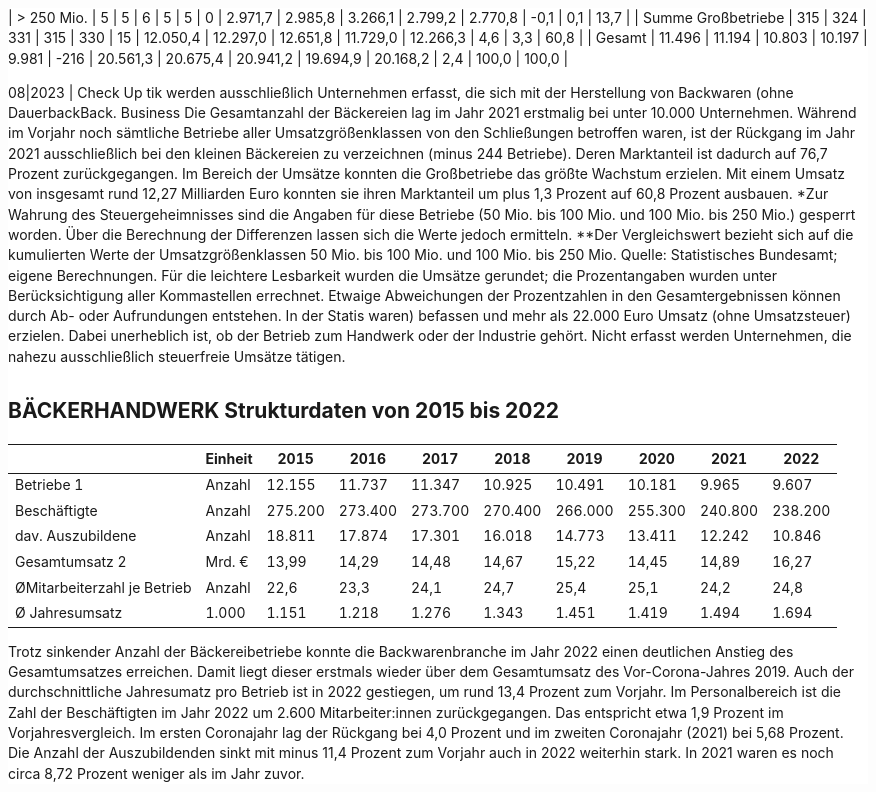 | &gt; 250 Mio.                       | 5                                           | 5                                           | 6                                           | 5                                           | 5                                           | 0                                           | 2.971,7                                                       | 2.985,8                                                       | 3.266,1                                                       | 2.799,2                                                       | 2.770,8                                                       | -0,1                                                          | 0,1                             | 13,7                            |
| Summe  Großbetriebe              | 315                                         | 324                                         | 331                                         | 315                                         | 330                                         | 15                                          | 12.050,4                                                      | 12.297,0                                                      | 12.651,8                                                      | 11.729,0                                                      | 12.266,3                                                      | 4,6                                                           | 3,3                             | 60,8                            |
| Gesamt                           | 11.496                                      | 11.194                                      | 10.803                                      | 10.197                                      | 9.981                                       | -216                                        | 20.561,3                                                      | 20.675,4                                                      | 20.941,2                                                      | 19.694,9                                                      | 20.168,2                                                      | 2,4                                                           | 100,0                           | 100,0                           |

08|2023 | Check Up  tik werden ausschließlich Unternehmen erfasst, die sich mit der Herstellung von Backwaren (ohne DauerbackBack. Business Die Gesamtanzahl der Bäckereien lag im Jahr 2021 erstmalig bei unter 10.000 Unternehmen. Während im Vorjahr noch sämtliche Betriebe aller Umsatzgrößenklassen von den Schließungen betroffen waren, ist der Rückgang im Jahr 2021 ausschließlich bei den kleinen Bäckereien zu verzeichnen (minus 244 Betriebe). Deren Marktanteil ist dadurch auf 76,7 Prozent zurückgegangen. Im Bereich der Umsätze konnten die Großbetriebe das größte Wachstum erzielen. Mit einem Umsatz von insgesamt rund 12,27 Milliarden Euro konnten sie ihren Marktanteil um plus 1,3 Prozent auf 60,8 Prozent ausbauen. *Zur Wahrung des Steuergeheimnisses sind die Angaben für diese Betriebe (50 Mio. bis 100 Mio. und 100 Mio. bis 250 Mio.) gesperrt worden. Über die Berechnung der Differenzen lassen sich die Werte jedoch ermitteln. **Der Vergleichswert bezieht sich auf die kumulierten Werte der Umsatzgrößenklassen 50 Mio. bis 100 Mio. und 100 Mio. bis 250 Mio. Quelle: Statistisches Bundesamt; eigene Berechnungen. Für die leichtere Lesbarkeit wurden die Umsätze gerundet; die Prozentangaben wurden unter Berücksichtigung aller Kommastellen errechnet. Etwaige Abweichungen der Prozentzahlen in den Gesamtergebnissen können durch Ab- oder Aufrundungen entstehen. In der Statis waren) befassen und mehr als 22.000 Euro Umsatz (ohne Umsatzsteuer) erzielen. Dabei unerheblich ist, ob der Betrieb zum Handwerk oder der Industrie gehört. Nicht erfasst werden Unternehmen, die nahezu ausschließlich steuerfreie Umsätze tätigen.

## BÄCKERHANDWERK Strukturdaten von 2015 bis 2022

|                              | Einheit   | 2015    | 2016    | 2017    | 2018    | 2019    | 2020    | 2021    | 2022    |
|------------------------------|-----------|---------|---------|---------|---------|---------|---------|---------|---------|
| Betriebe 1                   | Anzahl    | 12.155  | 11.737  | 11.347  | 10.925  | 10.491  | 10.181  | 9.965   | 9.607   |
| Beschäftigte                 | Anzahl    | 275.200 | 273.400 | 273.700 | 270.400 | 266.000 | 255.300 | 240.800 | 238.200 |
| dav. Auszubildene            | Anzahl    | 18.811  | 17.874  | 17.301  | 16.018  | 14.773  | 13.411  | 12.242  | 10.846  |
| Gesamtumsatz 2               | Mrd. €    | 13,99   | 14,29   | 14,48   | 14,67   | 15,22   | 14,45   | 14,89   | 16,27   |
| ØMitarbeiterzahl  je Betrieb | Anzahl    | 22,6    | 23,3    | 24,1    | 24,7    | 25,4    | 25,1    | 24,2    | 24,8    |
| Ø Jahresumsatz               | 1.000     | 1.151   | 1.218   | 1.276   | 1.343   | 1.451   | 1.419   | 1.494   | 1.694   |

Trotz sinkender Anzahl der Bäckereibetriebe konnte die Backwarenbranche im Jahr 2022 einen deutlichen Anstieg des Gesamtumsatzes erreichen. Damit liegt dieser erstmals wieder über dem Gesamtumsatz des Vor-Corona-Jahres 2019. Auch der durchschnittliche Jahresumatz pro Betrieb ist in 2022 gestiegen, um rund 13,4 Prozent zum Vorjahr. Im Personalbereich ist die Zahl der Beschäftigten im Jahr 2022 um 2.600 Mitarbeiter:innen zurückgegangen. Das entspricht etwa 1,9 Prozent im Vorjahresvergleich. Im ersten Coronajahr lag der Rückgang bei 4,0 Prozent und im zweiten Coronajahr (2021) bei 5,68 Prozent. Die Anzahl der Auszubildenden sinkt mit minus 11,4 Prozent zum Vorjahr auch in 2022 weiterhin stark. In 2021 waren es noch circa 8,72 Prozent weniger als im Jahr zuvor.
